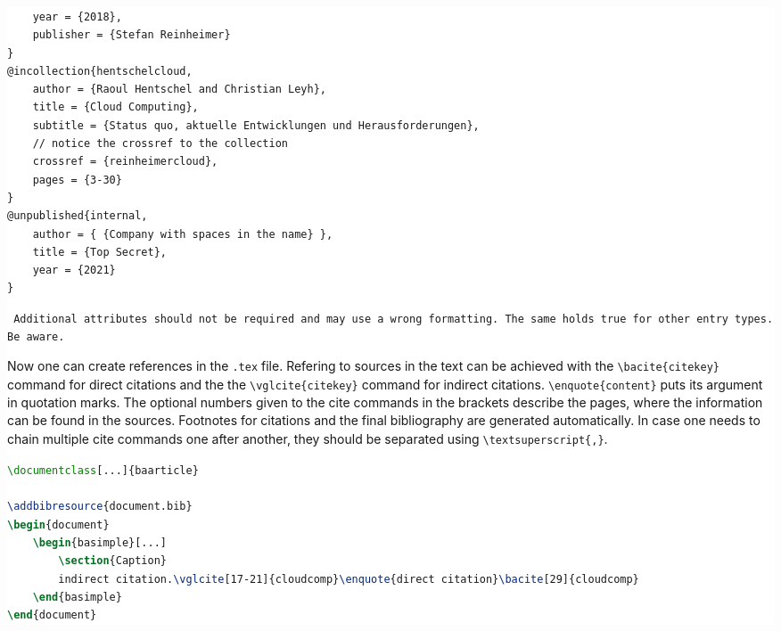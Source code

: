 ```text
    year = {2018},
    publisher = {Stefan Reinheimer}
}
@incollection{hentschelcloud,
    author = {Raoul Hentschel and Christian Leyh},
    title = {Cloud Computing},
    subtitle = {Status quo, aktuelle Entwicklungen und Herausforderungen},
    // notice the crossref to the collection
    crossref = {reinheimercloud},
    pages = {3-30}
}
@unpublished{internal,
    author = { {Company with spaces in the name} },
    title = {Top Secret},
    year = {2021}
}
```
```warning
 Additional attributes should not be required and may use a wrong formatting. The same holds true for other entry types. Be aware.
```
Now one can create references in the `.tex` file.
Refering to sources in the text can be achieved with the `\bacite{citekey}` command for direct citations and the the `\vglcite{citekey}` command for indirect citations.
`\enquote{content}` puts its argument in quotation marks.
The optional numbers given to the cite commands in the brackets describe the pages, where the information can be found in the sources.
Footnotes for citations and the final bibliography are generated automatically.
In case one needs to chain multiple cite commands one after another, they should be separated using `\textsuperscript{,}`.
```latex
\documentclass[...]{baarticle}

\addbibresource{document.bib}
\begin{document}
    \begin{basimple}[...]
        \section{Caption}
        indirect citation.\vglcite[17-21]{cloudcomp}\enquote{direct citation}\bacite[29]{cloudcomp}
    \end{basimple}
\end{document}
```
